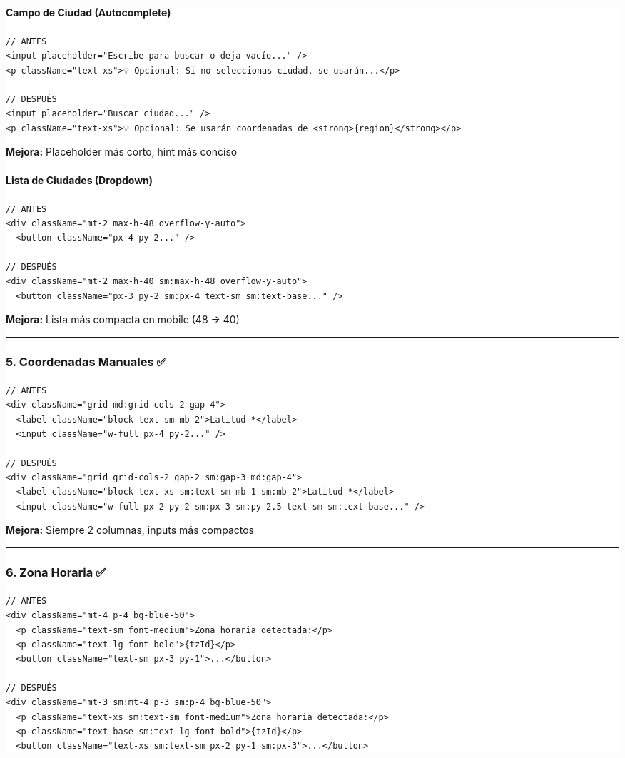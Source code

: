 #### Campo de Ciudad (Autocomplete)
```tsx
// ANTES
<input placeholder="Escribe para buscar o deja vacío..." />
<p className="text-xs">💡 Opcional: Si no seleccionas ciudad, se usarán...</p>

// DESPUÉS
<input placeholder="Buscar ciudad..." />
<p className="text-xs">💡 Opcional: Se usarán coordenadas de <strong>{region}</strong></p>
```

**Mejora:** Placeholder más corto, hint más conciso

#### Lista de Ciudades (Dropdown)
```tsx
// ANTES
<div className="mt-2 max-h-48 overflow-y-auto">
  <button className="px-4 py-2..." />

// DESPUÉS
<div className="mt-2 max-h-40 sm:max-h-48 overflow-y-auto">
  <button className="px-3 py-2 sm:px-4 text-sm sm:text-base..." />
```

**Mejora:** Lista más compacta en mobile (48 → 40)

---

### 5. Coordenadas Manuales ✅

```tsx
// ANTES
<div className="grid md:grid-cols-2 gap-4">
  <label className="block text-sm mb-2">Latitud *</label>
  <input className="w-full px-4 py-2..." />

// DESPUÉS
<div className="grid grid-cols-2 gap-2 sm:gap-3 md:gap-4">
  <label className="block text-xs sm:text-sm mb-1 sm:mb-2">Latitud *</label>
  <input className="w-full px-2 py-2 sm:px-3 sm:py-2.5 text-sm sm:text-base..." />
```

**Mejora:** Siempre 2 columnas, inputs más compactos

---

### 6. Zona Horaria ✅

```tsx
// ANTES
<div className="mt-4 p-4 bg-blue-50">
  <p className="text-sm font-medium">Zona horaria detectada:</p>
  <p className="text-lg font-bold">{tzId}</p>
  <button className="text-sm px-3 py-1">...</button>

// DESPUÉS
<div className="mt-3 sm:mt-4 p-3 sm:p-4 bg-blue-50">
  <p className="text-xs sm:text-sm font-medium">Zona horaria detectada:</p>
  <p className="text-base sm:text-lg font-bold">{tzId}</p>
  <button className="text-xs sm:text-sm px-2 py-1 sm:px-3">...</button>
```
